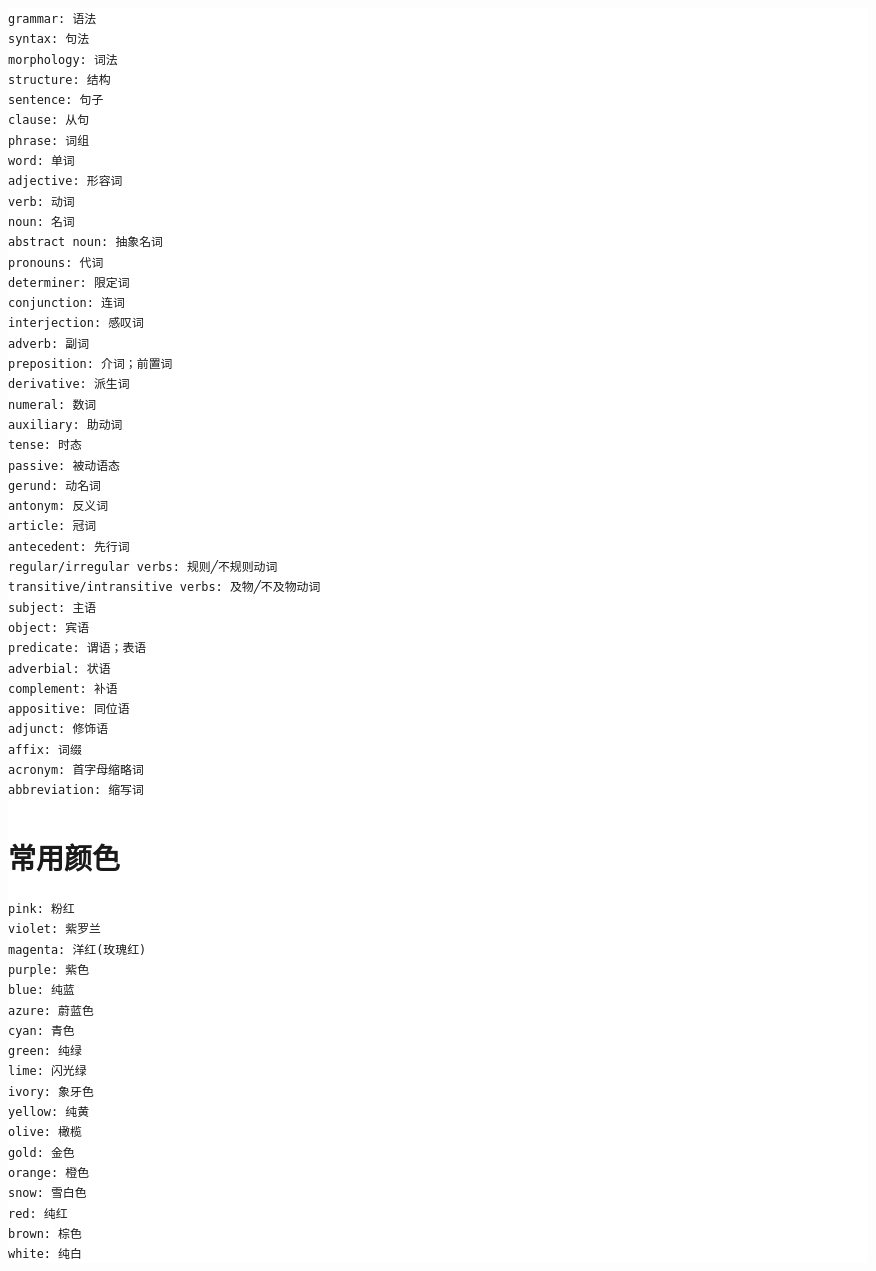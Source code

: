 ```
grammar: 语法
syntax: 句法
morphology: 词法
structure: 结构
sentence: 句子
clause: 从句
phrase: 词组
word: 单词
adjective: 形容词
verb: 动词
noun: 名词
abstract noun: 抽象名词
pronouns: 代词
determiner: 限定词
conjunction: 连词
interjection: 感叹词
adverb: 副词
preposition: 介词；前置词
derivative: 派生词
numeral: 数词
auxiliary: 助动词
tense: 时态
passive: 被动语态
gerund: 动名词
antonym: 反义词
article: 冠词
antecedent: 先行词
regular/irregular verbs: 规则╱不规则动词
transitive/intransitive verbs: 及物╱不及物动词
subject: 主语
object: 宾语
predicate: 谓语；表语
adverbial: 状语
complement: 补语
appositive: 同位语
adjunct: 修饰语
affix: 词缀
acronym: 首字母缩略词
abbreviation: 缩写词
```

# 常用颜色

```
pink: 粉红
violet: 紫罗兰
magenta: 洋红(玫瑰红)
purple: 紫色
blue: 纯蓝
azure: 蔚蓝色
cyan: 青色
green: 纯绿
lime: 闪光绿
ivory: 象牙色
yellow: 纯黄
olive: 橄榄
gold: 金色
orange: 橙色
snow: 雪白色
red: 纯红
brown: 棕色
white: 纯白
```